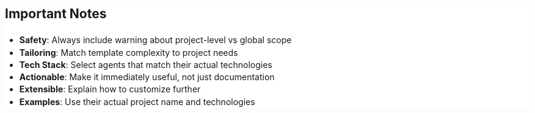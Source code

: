 ## Important Notes

- **Safety**: Always include warning about project-level vs global scope
- **Tailoring**: Match template complexity to project needs
- **Tech Stack**: Select agents that match their actual technologies
- **Actionable**: Make it immediately useful, not just documentation
- **Extensible**: Explain how to customize further
- **Examples**: Use their actual project name and technologies
